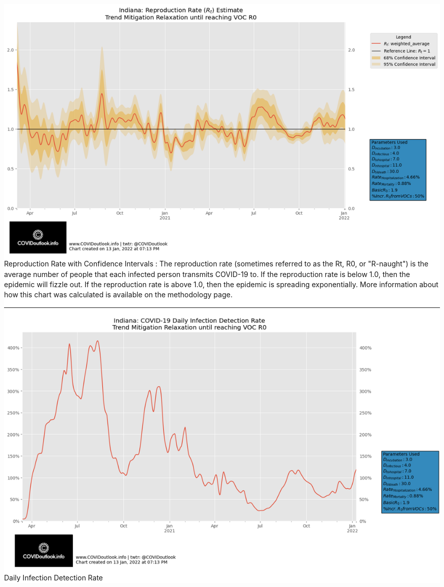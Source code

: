 <img src='/assets/images/covid19/IN_ch_rt_confid.png'>
Reproduction Rate with Confidence Intervals
: The reproduction rate (sometimes referred to as the Rt, R0, or "R-naught") is the average number of people that each infected person transmits COVID-19 to. If the reproduction rate is below 1.0, then the epidemic will fizzle out. If the reproduction rate is above 1.0, then the epidemic is spreading exponentially. More information about how this chart was calculated is available on the methodology page.

- - - -
<img src='/assets/images/covid19/IN_ch_detection_rt.png'>
Daily Infection Detection Rate